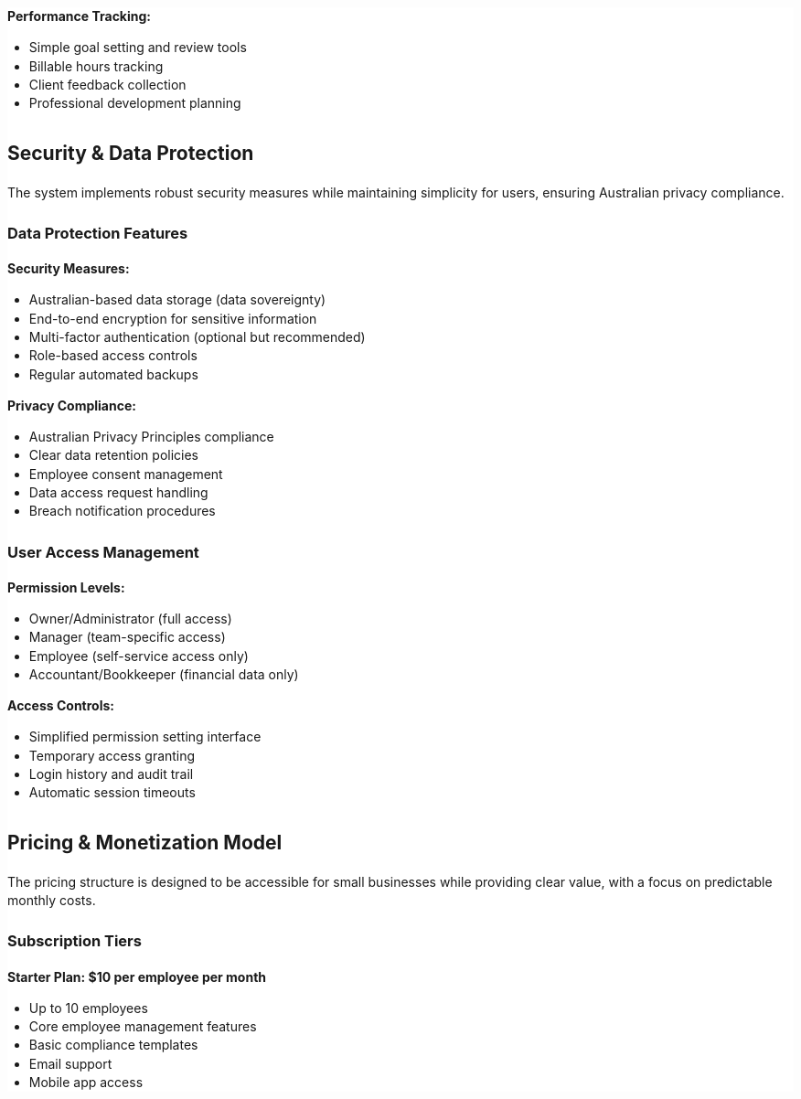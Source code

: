 **Performance Tracking:**
- Simple goal setting and review tools
- Billable hours tracking
- Client feedback collection
- Professional development planning

## Security & Data Protection

The system implements robust security measures while maintaining simplicity for users, ensuring Australian privacy compliance.

### Data Protection Features

**Security Measures:**
- Australian-based data storage (data sovereignty)
- End-to-end encryption for sensitive information
- Multi-factor authentication (optional but recommended)
- Role-based access controls
- Regular automated backups

**Privacy Compliance:**
- Australian Privacy Principles compliance
- Clear data retention policies
- Employee consent management
- Data access request handling
- Breach notification procedures

### User Access Management

**Permission Levels:**
- Owner/Administrator (full access)
- Manager (team-specific access)
- Employee (self-service access only)
- Accountant/Bookkeeper (financial data only)

**Access Controls:**
- Simplified permission setting interface
- Temporary access granting
- Login history and audit trail
- Automatic session timeouts

## Pricing & Monetization Model

The pricing structure is designed to be accessible for small businesses while providing clear value, with a focus on predictable monthly costs.

### Subscription Tiers

**Starter Plan: $10 per employee per month**
- Up to 10 employees
- Core employee management features
- Basic compliance templates
- Email support
- Mobile app access
